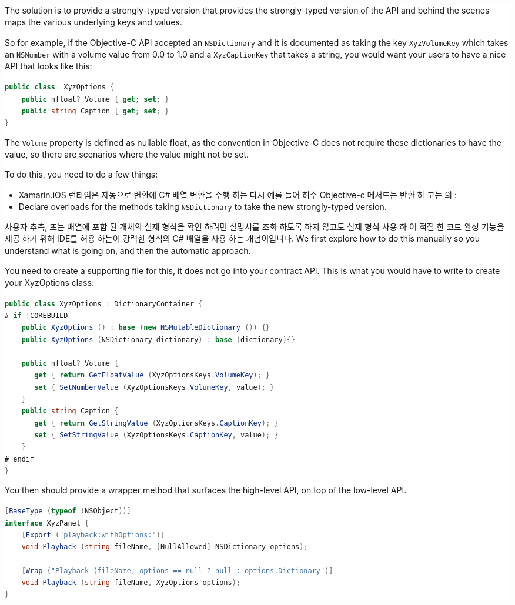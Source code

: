 The solution is to provide a strongly-typed version that provides the strongly-typed version of the API and behind the scenes maps the various underlying keys and values.

So for example, if the Objective-C API accepted an `NSDictionary` and it is documented as taking the key `XyzVolumeKey` which takes an `NSNumber` with a volume value from 0.0 to 1.0 and a `XyzCaptionKey` that takes a string, you would want your users to have a nice API that looks like this:

```csharp
public class  XyzOptions {
    public nfloat? Volume { get; set; }
    public string Caption { get; set; }
}
```

The `Volume` property is defined as nullable float, as the convention in Objective-C does not require these dictionaries to have the value, so there are scenarios where the value might not be set.

To do this, you need to do a few things:

* Xamarin.iOS 런타임은 자동으로 변환에 C# 배열 [ 변환을 수행 하는 다시 예를 들어 허수 Objective-c 메서드는 반환 하 고는 ](https://developer.xamarin.com/api/type/Foundation.DictionaryContainer/) 의 :
* Declare overloads for the methods taking `NSDictionary` to take the new strongly-typed version.

사용자 추측, 또는 배열에 포함 된 개체의 실제 형식을 확인 하려면 설명서를 조회 하도록 하지 않고도 실제 형식 사용 하 여 적절 한 코드 완성 기능을 제공 하기 위해 IDE를 허용 하는이 강력한 형식의 C# 배열을 사용 하는 개념이입니다.  We first explore how to do this manually so you understand what is going on, and then the automatic approach.

You need to create a supporting file for this, it does not go into your contract API.  This is what you would have to write to create your XyzOptions class:

```csharp
public class XyzOptions : DictionaryContainer {
# if !COREBUILD
    public XyzOptions () : base (new NSMutableDictionary ()) {}
    public XyzOptions (NSDictionary dictionary) : base (dictionary){}

    public nfloat? Volume {
       get { return GetFloatValue (XyzOptionsKeys.VolumeKey); }
       set { SetNumberValue (XyzOptionsKeys.VolumeKey, value); }
    }
    public string Caption {
       get { return GetStringValue (XyzOptionsKeys.CaptionKey); }
       set { SetStringValue (XyzOptionsKeys.CaptionKey, value); }
    }
# endif
}
```

You then should provide a wrapper method that surfaces the high-level API, on top of the low-level API.

```csharp
[BaseType (typeof (NSObject))]
interface XyzPanel {
    [Export ("playback:withOptions:")]
    void Playback (string fileName, [NullAllowed] NSDictionary options);

    [Wrap ("Playback (fileName, options == null ? null : options.Dictionary")]
    void Playback (string fileName, XyzOptions options);
}
```
